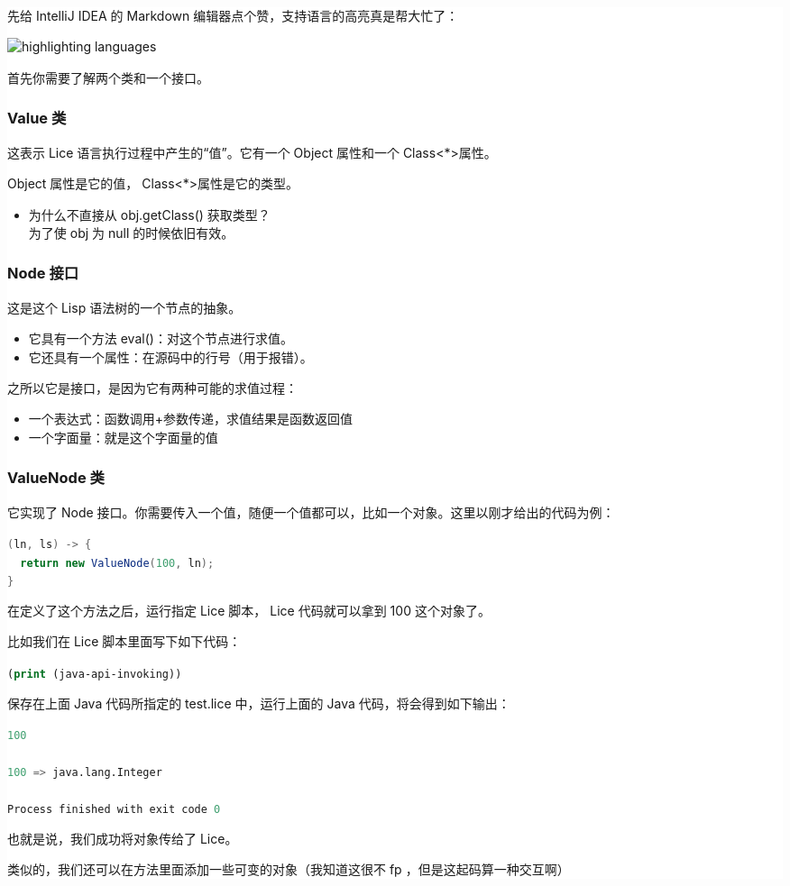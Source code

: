 先给 IntelliJ IDEA 的 Markdown 编辑器点个赞，支持语言的高亮真是帮大忙了：

![highlighting languages](https://coding.net/u/ice1000/p/Images/git/raw/master/blog-img/0/6.PNG)

首先你需要了解两个类和一个接口。

### Value 类

这表示 Lice 语言执行过程中产生的“值”。它有一个 Object 属性和一个 Class<*>属性。

Object 属性是它的值， Class<*>属性是它的类型。

+ 为什么不直接从 obj.getClass() 获取类型？<br/>
为了使 obj 为 null 的时候依旧有效。

### Node 接口

这是这个 Lisp 语法树的一个节点的抽象。

+ 它具有一个方法 eval()：对这个节点进行求值。
+ 它还具有一个属性：在源码中的行号（用于报错）。

之所以它是接口，是因为它有两种可能的求值过程：

+ 一个表达式：函数调用+参数传递，求值结果是函数返回值
+ 一个字面量：就是这个字面量的值

### ValueNode 类

它实现了 Node 接口。你需要传入一个值，随便一个值都可以，比如一个对象。这里以刚才给出的代码为例：

```java
(ln, ls) -> {
  return new ValueNode(100, ln);
}
```

在定义了这个方法之后，运行指定 Lice 脚本， Lice 代码就可以拿到 100 这个对象了。

比如我们在 Lice 脚本里面写下如下代码：

```lisp
(print (java-api-invoking))
```

保存在上面 Java 代码所指定的 test.lice 中，运行上面的 Java 代码，将会得到如下输出：

```lisp
100

100 => java.lang.Integer

Process finished with exit code 0
```

也就是说，我们成功将对象传给了 Lice。

类似的，我们还可以在方法里面添加一些可变的对象（我知道这很不 fp ，但是这起码算一种交互啊）
